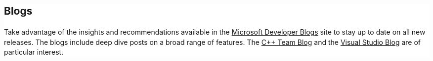 ## Blogs

Take advantage of the insights and recommendations available in the [Microsoft Developer Blogs](https://devblogs.microsoft.com/) site to stay up to date on all new releases. The blogs include deep dive posts on a broad range of features. The [C++ Team Blog](https://devblogs.microsoft.com/cppblog) and the [Visual Studio Blog](https://devblogs.microsoft.com/visualstudio) are of particular interest.
